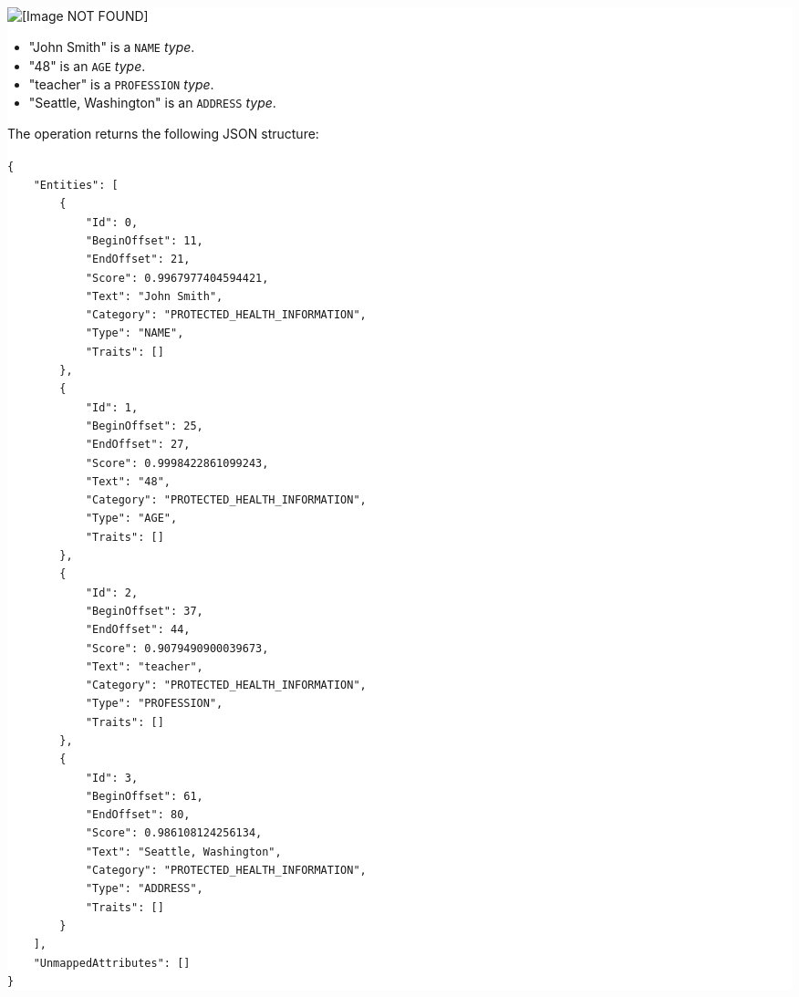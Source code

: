 ![\[Image NOT FOUND\]](http://docs.aws.amazon.com/comprehend-medical/latest/dev/images/patient.png)
+ "John Smith" is a `NAME` *type*\.
+ "48" is an `AGE` *type*\.
+ "teacher" is a `PROFESSION` *type*\.
+ "Seattle, Washington" is an `ADDRESS` *type*\.

The operation returns the following JSON structure:

```
{
    "Entities": [
        {
            "Id": 0,
            "BeginOffset": 11,
            "EndOffset": 21,
            "Score": 0.9967977404594421,
            "Text": "John Smith",
            "Category": "PROTECTED_HEALTH_INFORMATION",
            "Type": "NAME",
            "Traits": []
        },
        {
            "Id": 1,
            "BeginOffset": 25,
            "EndOffset": 27,
            "Score": 0.9998422861099243,
            "Text": "48",
            "Category": "PROTECTED_HEALTH_INFORMATION",
            "Type": "AGE",
            "Traits": []
        },
        {
            "Id": 2,
            "BeginOffset": 37,
            "EndOffset": 44,
            "Score": 0.9079490900039673,
            "Text": "teacher",
            "Category": "PROTECTED_HEALTH_INFORMATION",
            "Type": "PROFESSION",
            "Traits": []
        },
        {
            "Id": 3,
            "BeginOffset": 61,
            "EndOffset": 80,
            "Score": 0.986108124256134,
            "Text": "Seattle, Washington",
            "Category": "PROTECTED_HEALTH_INFORMATION",
            "Type": "ADDRESS",
            "Traits": []
        }
    ],
    "UnmappedAttributes": []
}
```
